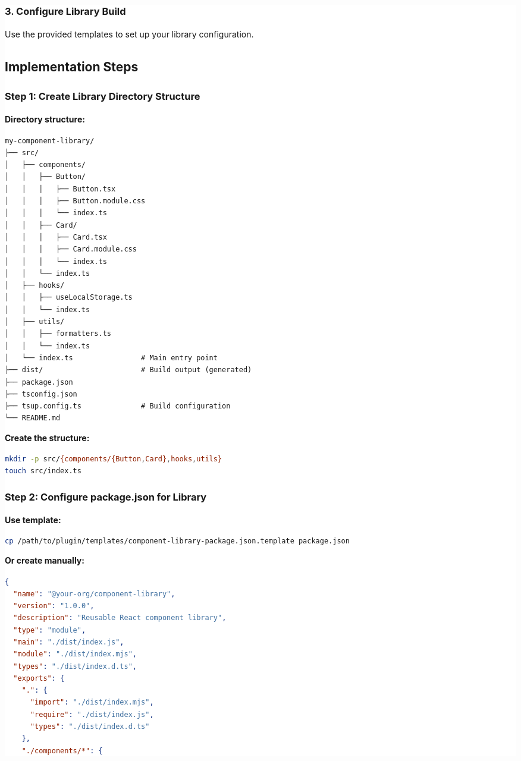 ### 3. Configure Library Build
Use the provided templates to set up your library configuration.

## Implementation Steps

### Step 1: Create Library Directory Structure

**Directory structure:**
```
my-component-library/
├── src/
│   ├── components/
│   │   ├── Button/
│   │   │   ├── Button.tsx
│   │   │   ├── Button.module.css
│   │   │   └── index.ts
│   │   ├── Card/
│   │   │   ├── Card.tsx
│   │   │   ├── Card.module.css
│   │   │   └── index.ts
│   │   └── index.ts
│   ├── hooks/
│   │   ├── useLocalStorage.ts
│   │   └── index.ts
│   ├── utils/
│   │   ├── formatters.ts
│   │   └── index.ts
│   └── index.ts                # Main entry point
├── dist/                       # Build output (generated)
├── package.json
├── tsconfig.json
├── tsup.config.ts              # Build configuration
└── README.md
```

**Create the structure:**
```bash
mkdir -p src/{components/{Button,Card},hooks,utils}
touch src/index.ts
```

### Step 2: Configure package.json for Library

**Use template:**
```bash
cp /path/to/plugin/templates/component-library-package.json.template package.json
```

**Or create manually:**
```json
{
  "name": "@your-org/component-library",
  "version": "1.0.0",
  "description": "Reusable React component library",
  "type": "module",
  "main": "./dist/index.js",
  "module": "./dist/index.mjs",
  "types": "./dist/index.d.ts",
  "exports": {
    ".": {
      "import": "./dist/index.mjs",
      "require": "./dist/index.js",
      "types": "./dist/index.d.ts"
    },
    "./components/*": {
```